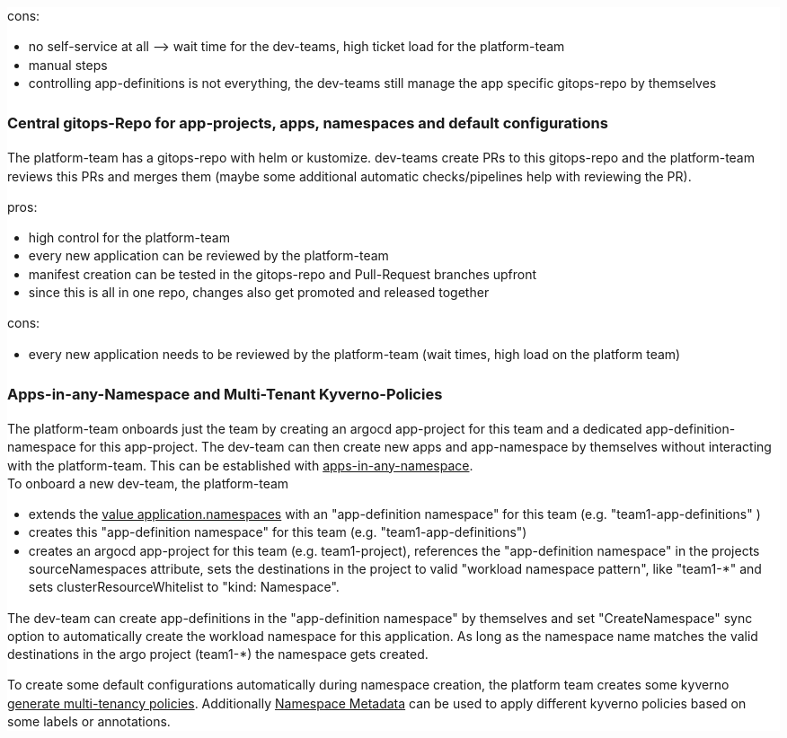 cons:
- no self-service at all --> wait time for the dev-teams, high ticket load for the platform-team
- manual steps
- controlling app-definitions is not everything, the dev-teams still manage the app specific gitops-repo by themselves


### Central gitops-Repo for app-projects, apps, namespaces and default configurations

The platform-team has a gitops-repo with helm or kustomize. dev-teams create PRs to this gitops-repo and the platform-team reviews this PRs and merges them (maybe some additional automatic checks/pipelines help with reviewing the PR).

pros:
- high control for the platform-team
- every new application can be reviewed by the platform-team
- manifest creation can be tested in the gitops-repo and Pull-Request branches upfront
- since this is all in one repo, changes also get promoted and released together

cons:
- every new application needs to be reviewed by the platform-team (wait times, high load on the platform team)


### Apps-in-any-Namespace and Multi-Tenant Kyverno-Policies

The platform-team onboards just the team by creating an argocd app-project for this team and a dedicated app-definition-namespace for this app-project. 
  The dev-team can then create new apps and app-namespace by themselves without interacting with the platform-team. This can be established with [apps-in-any-namespace](https://argo-cd.readthedocs.io/en/stable/operator-manual/app-any-namespace/). <br>
  To onboard a new dev-team, the platform-team
  - extends the [value application.namespaces](https://github.com/argoproj/argo-helm/blob/3174f52ffcfe3bb0d2ad6118411eacbaf20b0c7d/charts/argo-cd/values.yaml#L276) with an "app-definition namespace" for this team (e.g. "team1-app-definitions" )
  - creates this "app-definition namespace" for this team (e.g. "team1-app-definitions")
  - creates an argocd app-project for this team (e.g. team1-project), references the "app-definition namespace" in the projects sourceNamespaces attribute, sets the destinations in the project to valid "workload namespace pattern", like "team1-*" and sets clusterResourceWhitelist to "kind: Namespace".

The dev-team can 
create app-definitions in the "app-definition namespace" by themselves 
and set "CreateNamespace" sync option to automatically create the workload namespace for this application.
As long as the namespace name matches the valid destinations in the argo project (team1-*) the namespace gets created.

To create some default configurations automatically during namespace creation,
the platform team creates some kyverno [generate multi-tenancy policies](https://kyverno.io/policies/?policytypes=Multi-Tenancy).
Additionally [Namespace Metadata](https://argo-cd.readthedocs.io/en/stable/user-guide/sync-options/#namespace-metadata) can be used to apply different kyverno policies based on some labels or annotations.

